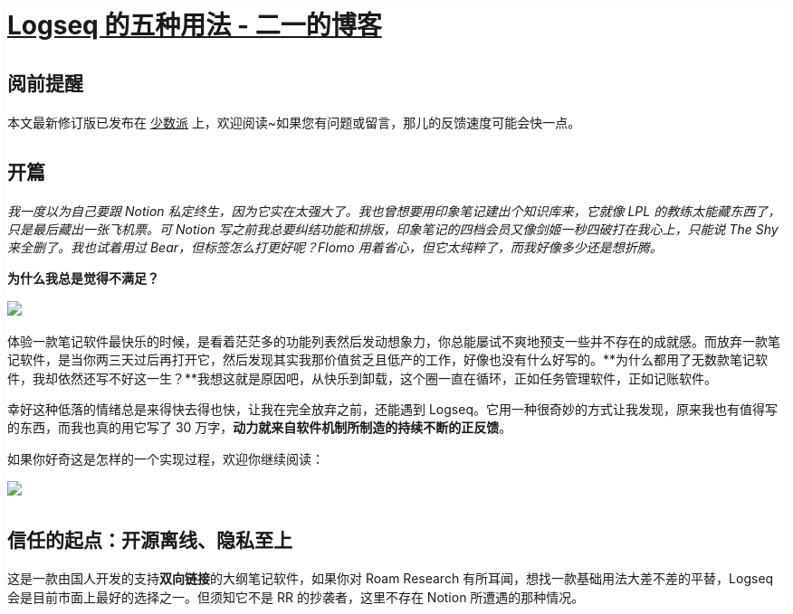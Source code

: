 # [Logseq 的五种用法 - 二一的博客](https://www.leonlin21.com/2021/10/23/%E7%AC%94%E8%AE%B0%E8%BD%AF%E4%BB%B6/Logseq%E7%9A%84%E4%BA%94%E7%A7%8D%E7%94%A8%E6%B3%95/)

## [](https://www.leonlin21.com/2021/10/23/%E7%AC%94%E8%AE%B0%E8%BD%AF%E4%BB%B6/Logseq%E7%9A%84%E4%BA%94%E7%A7%8D%E7%94%A8%E6%B3%95/#%E9%98%85%E5%89%8D%E6%8F%90%E9%86%92 "阅前提醒")阅前提醒[](https://www.leonlin21.com/2021/10/23/%E7%AC%94%E8%AE%B0%E8%BD%AF%E4%BB%B6/Logseq%E7%9A%84%E4%BA%94%E7%A7%8D%E7%94%A8%E6%B3%95/#%E9%98%85%E5%89%8D%E6%8F%90%E9%86%92)

本文最新修订版已发布在 [少数派](https://sspai.com/post/69503) 上，欢迎阅读~如果您有问题或留言，那儿的反馈速度可能会快一点。

## [](https://www.leonlin21.com/2021/10/23/%E7%AC%94%E8%AE%B0%E8%BD%AF%E4%BB%B6/Logseq%E7%9A%84%E4%BA%94%E7%A7%8D%E7%94%A8%E6%B3%95/#%E5%BC%80%E7%AF%87 "开篇")开篇[](https://www.leonlin21.com/2021/10/23/%E7%AC%94%E8%AE%B0%E8%BD%AF%E4%BB%B6/Logseq%E7%9A%84%E4%BA%94%E7%A7%8D%E7%94%A8%E6%B3%95/#%E5%BC%80%E7%AF%87)

_我一度以为自己要跟 Notion 私定终生，因为它实在太强大了。我也曾想要用印象笔记建出个知识库来，它就像 LPL 的教练太能藏东西了，只是最后藏出一张飞机票。可 Notion 写之前我总要纠结功能和排版，印象笔记的四档会员又像剑姬一秒四破打在我心上，只能说 The Shy 来全删了。我也试着用过 Bear，但标签怎么打更好呢？Flomo 用着省心，但它太纯粹了，而我好像多少还是想折腾。_

**为什么我总是觉得不满足？**

[![](https://mypicture-1257351426.cos.ap-beijing.myqcloud.com/MyNotes/%E5%9B%BE%E7%89%871.jpg)](https://mypicture-1257351426.cos.ap-beijing.myqcloud.com/MyNotes/%E5%9B%BE%E7%89%871.jpg)

体验一款笔记软件最快乐的时候，是看着茫茫多的功能列表然后发动想象力，你总能屡试不爽地预支一些并不存在的成就感。而放弃一款笔记软件，是当你两三天过后再打开它，然后发现其实我那价值贫乏且低产的工作，好像也没有什么好写的。**为什么都用了无数款笔记软件，我却依然还写不好这一生？**我想这就是原因吧，从快乐到卸载，这个圈一直在循环，正如任务管理软件，正如记账软件。

幸好这种低落的情绪总是来得快去得也快，让我在完全放弃之前，还能遇到 Logseq。它用一种很奇妙的方式让我发现，原来我也有值得写的东西，而我也真的用它写了 30 万字，**动力就来自软件机制所制造的持续不断的正反馈**。

如果你好奇这是怎样的一个实现过程，欢迎你继续阅读：

[![](https://mypicture-1257351426.cos.ap-beijing.myqcloud.com/MyNotes/%E5%9B%BE%E7%89%872.jpg)](https://mypicture-1257351426.cos.ap-beijing.myqcloud.com/MyNotes/%E5%9B%BE%E7%89%872.jpg)

## [](https://www.leonlin21.com/2021/10/23/%E7%AC%94%E8%AE%B0%E8%BD%AF%E4%BB%B6/Logseq%E7%9A%84%E4%BA%94%E7%A7%8D%E7%94%A8%E6%B3%95/#%E4%BF%A1%E4%BB%BB%E7%9A%84%E8%B5%B7%E7%82%B9%EF%BC%9A%E5%BC%80%E6%BA%90%E7%A6%BB%E7%BA%BF%E3%80%81%E9%9A%90%E7%A7%81%E8%87%B3%E4%B8%8A "信任的起点：开源离线、隐私至上")信任的起点：开源离线、隐私至上[](https://www.leonlin21.com/2021/10/23/%E7%AC%94%E8%AE%B0%E8%BD%AF%E4%BB%B6/Logseq%E7%9A%84%E4%BA%94%E7%A7%8D%E7%94%A8%E6%B3%95/#%E4%BF%A1%E4%BB%BB%E7%9A%84%E8%B5%B7%E7%82%B9%EF%BC%9A%E5%BC%80%E6%BA%90%E7%A6%BB%E7%BA%BF%E3%80%81%E9%9A%90%E7%A7%81%E8%87%B3%E4%B8%8A)

这是一款由国人开发的支持**双向链接**的大纲笔记软件，如果你对 Roam Research 有所耳闻，想找一款基础用法大差不差的平替，Logseq 会是目前市面上最好的选择之一。但须知它不是 RR 的抄袭者，这里不存在 Notion 所遭遇的那种情况。

